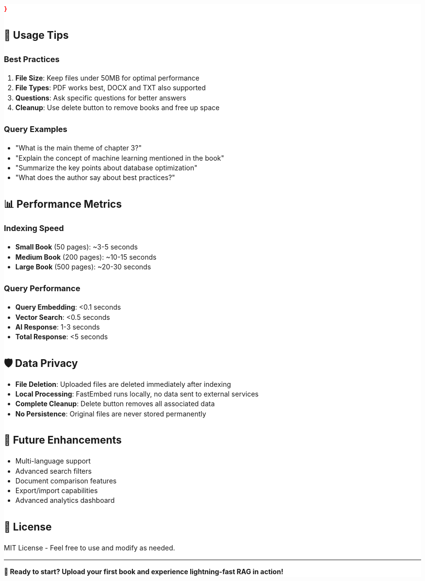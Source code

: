 ```json
}
```

## 🎯 Usage Tips

### Best Practices
1. **File Size**: Keep files under 50MB for optimal performance
2. **File Types**: PDF works best, DOCX and TXT also supported
3. **Questions**: Ask specific questions for better answers
4. **Cleanup**: Use delete button to remove books and free up space

### Query Examples
- "What is the main theme of chapter 3?"
- "Explain the concept of machine learning mentioned in the book"
- "Summarize the key points about database optimization"
- "What does the author say about best practices?"

## 📊 Performance Metrics

### Indexing Speed
- **Small Book** (50 pages): ~3-5 seconds
- **Medium Book** (200 pages): ~10-15 seconds  
- **Large Book** (500 pages): ~20-30 seconds

### Query Performance
- **Query Embedding**: <0.1 seconds
- **Vector Search**: <0.5 seconds
- **AI Response**: 1-3 seconds
- **Total Response**: <5 seconds

## 🛡️ Data Privacy

- **File Deletion**: Uploaded files are deleted immediately after indexing
- **Local Processing**: FastEmbed runs locally, no data sent to external services
- **Complete Cleanup**: Delete button removes all associated data
- **No Persistence**: Original files are never stored permanently

## 🔮 Future Enhancements

- Multi-language support
- Advanced search filters
- Document comparison features
- Export/import capabilities
- Advanced analytics dashboard

## 📄 License

MIT License - Feel free to use and modify as needed.

---

**🎉 Ready to start? Upload your first book and experience lightning-fast RAG in action!**